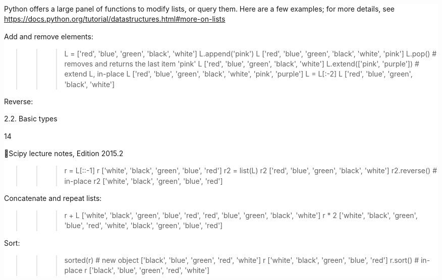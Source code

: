 Python offers a large panel of functions to modify lists, or query them. Here are a few examples; for more
details, see https://docs.python.org/tutorial/datastructures.html#more-on-lists

Add and remove elements:

>>> L = ['red', 'blue', 'green', 'black', 'white']
>>> L.append('pink')
>>> L
['red', 'blue', 'green', 'black', 'white', 'pink']
>>> L.pop() # removes and returns the last item
'pink'
>>> L
['red', 'blue', 'green', 'black', 'white']
>>> L.extend(['pink', 'purple']) # extend L, in-place
>>> L
['red', 'blue', 'green', 'black', 'white', 'pink', 'purple']
>>> L = L[:-2]
>>> L
['red', 'blue', 'green', 'black', 'white']

Reverse:

2.2. Basic types

14

Scipy lecture notes, Edition 2015.2

>>> r = L[::-1]
>>> r
['white', 'black', 'green', 'blue', 'red']
>>> r2 = list(L)
>>> r2
['red', 'blue', 'green', 'black', 'white']
>>> r2.reverse() # in-place
>>> r2
['white', 'black', 'green', 'blue', 'red']

Concatenate and repeat lists:

>>> r + L
['white', 'black', 'green', 'blue', 'red', 'red', 'blue', 'green', 'black', 'white']
>>> r \* 2
['white', 'black', 'green', 'blue', 'red', 'white', 'black', 'green', 'blue', 'red']

Sort:

>>> sorted(r) # new object
['black', 'blue', 'green', 'red', 'white']
>>> r
['white', 'black', 'green', 'blue', 'red']
>>> r.sort() # in-place
>>> r
['black', 'blue', 'green', 'red', 'white']
